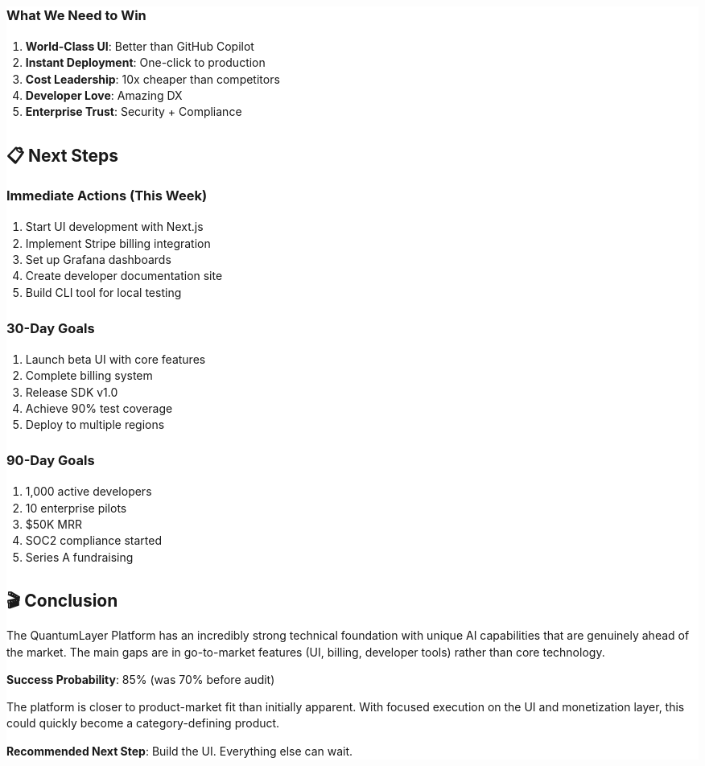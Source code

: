 ### What We Need to Win
1. **World-Class UI**: Better than GitHub Copilot
2. **Instant Deployment**: One-click to production
3. **Cost Leadership**: 10x cheaper than competitors
4. **Developer Love**: Amazing DX
5. **Enterprise Trust**: Security + Compliance

## 📋 Next Steps

### Immediate Actions (This Week)
1. Start UI development with Next.js
2. Implement Stripe billing integration
3. Set up Grafana dashboards
4. Create developer documentation site
5. Build CLI tool for local testing

### 30-Day Goals
1. Launch beta UI with core features
2. Complete billing system
3. Release SDK v1.0
4. Achieve 90% test coverage
5. Deploy to multiple regions

### 90-Day Goals
1. 1,000 active developers
2. 10 enterprise pilots
3. $50K MRR
4. SOC2 compliance started
5. Series A fundraising

## 🎬 Conclusion

The QuantumLayer Platform has an incredibly strong technical foundation with unique AI capabilities that are genuinely ahead of the market. The main gaps are in go-to-market features (UI, billing, developer tools) rather than core technology.

**Success Probability**: 85% (was 70% before audit)

The platform is closer to product-market fit than initially apparent. With focused execution on the UI and monetization layer, this could quickly become a category-defining product.

**Recommended Next Step**: Build the UI. Everything else can wait.
